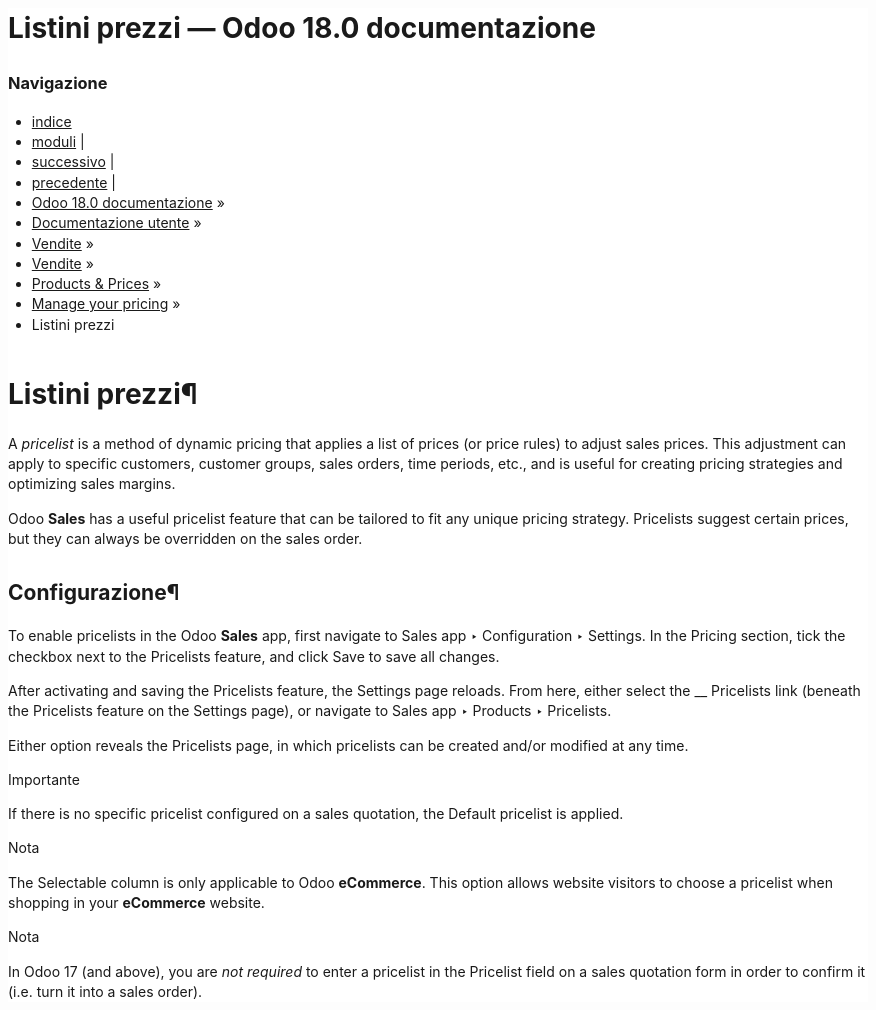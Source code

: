 # Listini prezzi — Odoo 18.0 documentazione

### Navigazione

  * [indice](../../../../../genindex.html "Indice generale")
  * [moduli](../../../../../py-modindex.html "Indice del modulo Python") |
  * [successivo](currencies.html "Foreign currencies") |
  * [precedente](../prices.html "Manage your pricing") |
  * [Odoo 18.0 documentazione](../../../../../index-2.html) »
  * [Documentazione utente](../../../../../applications.html) »
  * [Vendite](../../../../sales.html) »
  * [Vendite](../../../sales.html) »
  * [Products & Prices](../../products_prices.html) »
  * [Manage your pricing](../prices.html) »
  * Listini prezzi



# Listini prezzi¶

A _pricelist_ is a method of dynamic pricing that applies a list of prices (or price rules) to adjust sales prices. This adjustment can apply to specific customers, customer groups, sales orders, time periods, etc., and is useful for creating pricing strategies and optimizing sales margins.

Odoo **Sales** has a useful pricelist feature that can be tailored to fit any unique pricing strategy. Pricelists suggest certain prices, but they can always be overridden on the sales order.

## Configurazione¶

To enable pricelists in the Odoo **Sales** app, first navigate to Sales app ‣ Configuration ‣ Settings. In the Pricing section, tick the checkbox next to the Pricelists feature, and click Save to save all changes.

After activating and saving the Pricelists feature, the Settings page reloads. From here, either select the __ Pricelists link (beneath the Pricelists feature on the Settings page), or navigate to Sales app ‣ Products ‣ Pricelists.

Either option reveals the Pricelists page, in which pricelists can be created and/or modified at any time.

Importante

If there is no specific pricelist configured on a sales quotation, the Default pricelist is applied.

Nota

The Selectable column is only applicable to Odoo **eCommerce**. This option allows website visitors to choose a pricelist when shopping in your **eCommerce** website.

Nota

In Odoo 17 (and above), you are _not required_ to enter a pricelist in the Pricelist field on a sales quotation form in order to confirm it (i.e. turn it into a sales order).
